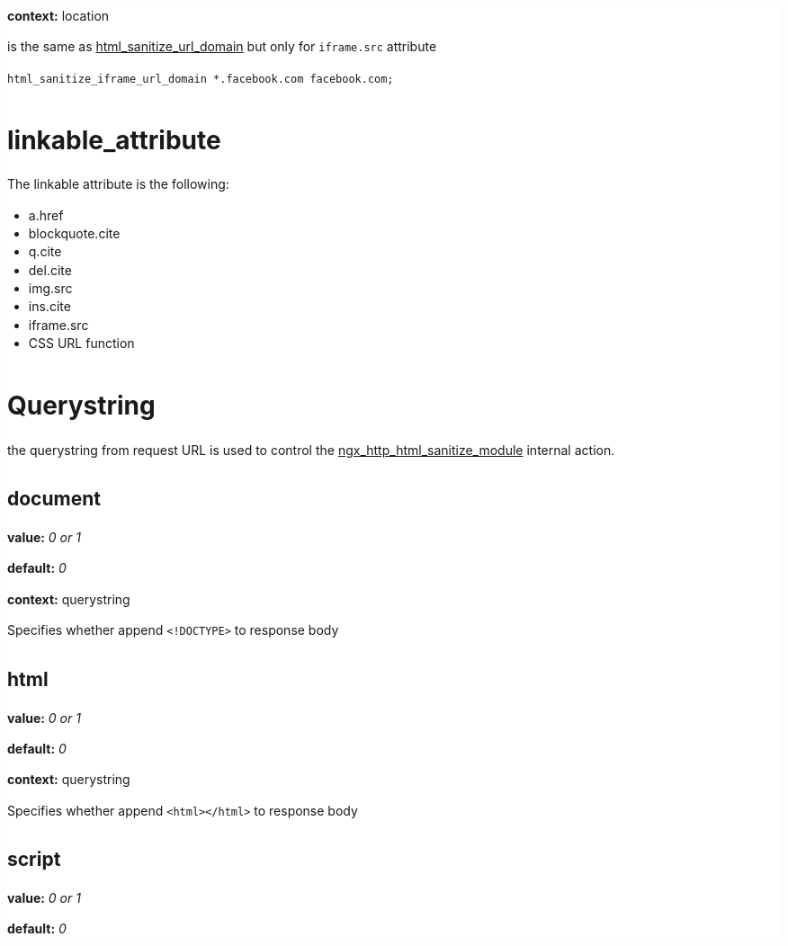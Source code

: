 **context:** location

is the same as [html\_sanitize\_url\_domain](#html_sanitize_url_domain)
but only for `iframe.src` attribute

``` nginx
html_sanitize_iframe_url_domain *.facebook.com facebook.com;
```

# linkable\_attribute

The linkable attribute is the following:

  - a.href
  - blockquote.cite
  - q.cite
  - del.cite
  - img.src
  - ins.cite
  - iframe.src
  - CSS URL function

# Querystring

the querystring from request URL is used to control the
[ngx\_http\_html\_sanitize\_module](https://github.com/youzan/ngx_http_html_sanitize_module)
internal action.

## document

**value:** *0 or 1*

**default:** *0*

**context:** querystring

Specifies whether append `<!DOCTYPE>` to response body

## html

**value:** *0 or 1*

**default:** *0*

**context:** querystring

Specifies whether append `<html></html>` to response body

## script

**value:** *0 or 1*

**default:** *0*
